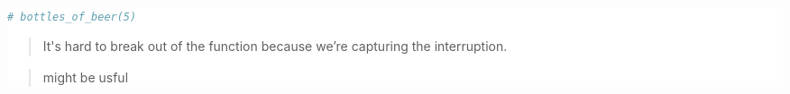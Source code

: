 
```r
# bottles_of_beer(5)
```
> It's hard to break out of the function because we’re capturing the interruption.

> might be usful 
